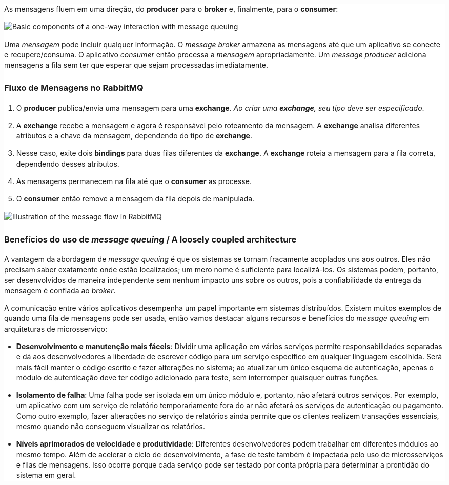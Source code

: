 As mensagens fluem em uma direção, do **producer** para o **broker** e, finalmente, para o **consumer**:

![Basic components of a one-way interaction with message queuing](/images/articles/RabbitMQ/Basic%20components%20of%20a%20one-way%20interaction%20with%20message%20queuing.png?id=0813b9b5da63cd345f9d555ad2986da9 "Basic components of a one-way interaction with message queuing")

Uma *mensagem* pode incluir qualquer informação. O *message broker* armazena as mensagens até que um aplicativo se conecte e recupere/consuma. O aplicativo *consumer* então processa a *mensagem* apropriadamente. Um *message producer* adiciona mensagens a fila sem ter que esperar que sejam processadas imediatamente.

### Fluxo de Mensagens no RabbitMQ

1. O **producer** publica/envia uma mensagem para uma **exchange**. *Ao criar uma **exchange**, seu tipo deve ser especificado*.

2. A **exchange** recebe a mensagem e agora é responsável pelo roteamento da mensagem. A **exchange** analisa diferentes atributos e a chave da mensagem, dependendo do tipo de **exchange**.

3. Nesse caso, exite dois **bindings** para duas filas diferentes da **exchange**. A **exchange** roteia a mensagem para a fila correta, dependendo desses atributos.

4. As mensagens permanecem na fila até que o **consumer** as processe.

5. O **consumer** então remove a mensagem da fila depois de manipulada.

![Illustration of the message flow in RabbitMQ](/images/articles/RabbitMQ/Illustration%20of%20the%20message%20flow%20in%20RabbitMQ.png?id=2236735842e41349629fe91e9e7a0f90 "Illustration of the message flow in RabbitMQ")

### Benefícios do uso de *message queuing* / A loosely coupled architecture

A vantagem da abordagem de *message queuing* é que os sistemas se tornam fracamente acoplados uns aos outros. Eles não precisam saber exatamente onde estão localizados; um mero nome é suficiente para localizá-los. Os sistemas podem, portanto, ser desenvolvidos de maneira independente sem nenhum impacto uns sobre os outros, pois a confiabilidade da entrega da mensagem é confiada ao *broker*.

A comunicação entre vários aplicativos desempenha um papel importante em sistemas distribuídos. Existem muitos exemplos de quando uma fila de mensagens pode ser usada, então vamos destacar alguns recursos e benefícios do *message queuing* em arquiteturas de microsserviço:

- **Desenvolvimento e manutenção mais fáceis**: Dividir uma aplicação em vários serviços permite responsabilidades separadas e dá aos desenvolvedores a liberdade de escrever código para um serviço específico em qualquer linguagem escolhida. Será mais fácil manter o código escrito e fazer alterações no sistema; ao atualizar um único esquema de autenticação, apenas o módulo de autenticação deve ter código adicionado para teste, sem interromper quaisquer outras funções.

- **Isolamento de falha**: Uma falha pode ser isolada em um único módulo e, portanto, não afetará outros serviços. Por exemplo, um aplicativo com um serviço de relatório temporariamente fora do ar não afetará os serviços de autenticação ou pagamento. Como outro exemplo, fazer alterações no serviço de relatórios ainda permite que os clientes realizem transações essenciais, mesmo quando não conseguem visualizar os relatórios.

- **Níveis aprimorados de velocidade e produtividade**: Diferentes desenvolvedores podem trabalhar em diferentes módulos ao mesmo tempo. Além de acelerar o ciclo de desenvolvimento, a fase de teste também é impactada pelo uso de microsserviços e filas de mensagens. Isso ocorre porque cada serviço pode ser testado por conta própria para determinar a prontidão do sistema em geral.
